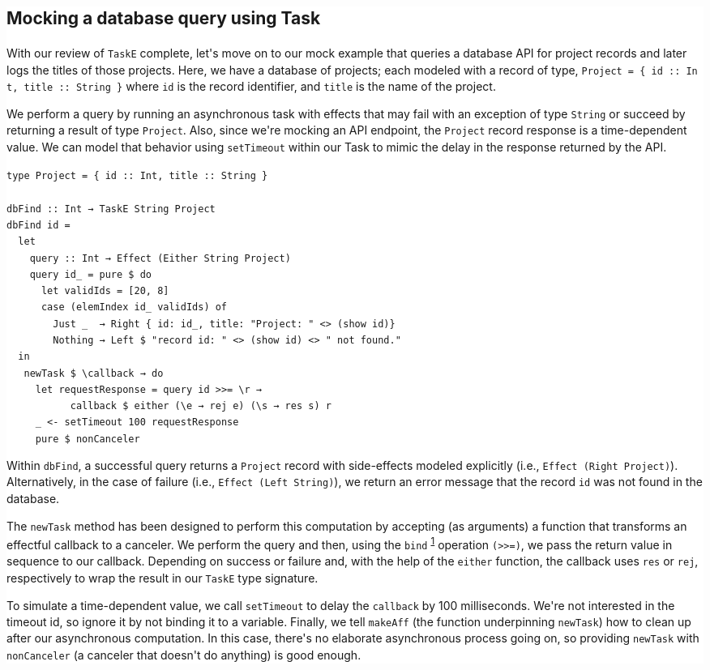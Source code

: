 
## Mocking a database query using Task

With our review of `TaskE` complete, let's move on to our mock example that queries a database API for project records and later logs the titles of those projects.
Here, we have a database of projects; each modeled with a record of type,  `Project = { id :: Int, title :: String }` where `id` is the record identifier, and `title` is the
name of the project.

We perform a query by running an asynchronous task with effects that may fail with an exception of type `String` or succeed by returning a result of
type `Project`. Also, since we're mocking an API endpoint, the `Project` record response is a time-dependent value. We can model that behavior using `setTimeout` within our Task to
mimic the delay in the response returned by the API.

    type Project = { id :: Int, title :: String }
    
    dbFind :: Int → TaskE String Project
    dbFind id =
      let
        query :: Int → Effect (Either String Project)
        query id_ = pure $ do
          let validIds = [20, 8]
          case (elemIndex id_ validIds) of
            Just _  → Right { id: id_, title: "Project: " <> (show id)}
            Nothing → Left $ "record id: " <> (show id) <> " not found."
      in
       newTask $ \callback → do
         let requestResponse = query id >>= \r →
               callback $ either (\e → rej e) (\s → res s) r
         _ <- setTimeout 100 requestResponse
         pure $ nonCanceler

Within `dbFind`, a successful query returns a `Project` record with side-effects modeled explicitly (i.e., `Effect (Right Project)`). Alternatively, in the case of
failure (i.e., `Effect (Left String)`), we return an error message that the record `id` was not found in the database.

The `newTask` method has been designed
to perform this computation by accepting (as arguments) a function that transforms an effectful callback to a canceler.
We perform the query and then, using the `bind` <sup><a id="fnr.1" class="footref" href="#fn.1">1</a></sup> operation `(>>=)`, we pass the return value in sequence to
our callback.  Depending on success or failure and, with the help of the `either` function, the callback uses `res` or `rej`, respectively to wrap the result in our `TaskE`
type signature.

To simulate a time-dependent value, we call `setTimeout` to delay the `callback` by 100 milliseconds.  We're not interested in the timeout id, so ignore it
by not binding it to a variable.  Finally, we tell `makeAff` (the function underpinning `newTask`) how to clean up after our asynchronous computation.
In this case, there's no elaborate asynchronous process going on, so providing `newTask` with `nonCanceler` (a canceler that doesn't do anything) is good enough.
